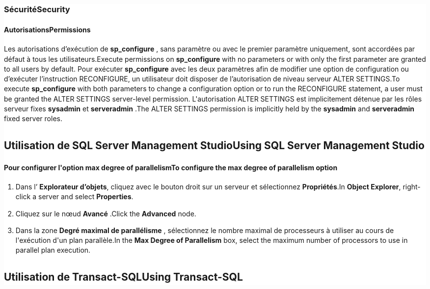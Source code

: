 ###  <a name="security"></a><a name="Security"></a> <span data-ttu-id="a00ea-136">Sécurité</span><span class="sxs-lookup"><span data-stu-id="a00ea-136">Security</span></span>  
  
####  <a name="permissions"></a><a name="Permissions"></a> <span data-ttu-id="a00ea-137">Autorisations</span><span class="sxs-lookup"><span data-stu-id="a00ea-137">Permissions</span></span>  
 <span data-ttu-id="a00ea-138">Les autorisations d’exécution de **sp_configure** , sans paramètre ou avec le premier paramètre uniquement, sont accordées par défaut à tous les utilisateurs.</span><span class="sxs-lookup"><span data-stu-id="a00ea-138">Execute permissions on **sp_configure** with no parameters or with only the first parameter are granted to all users by default.</span></span> <span data-ttu-id="a00ea-139">Pour exécuter **sp_configure** avec les deux paramètres afin de modifier une option de configuration ou d’exécuter l’instruction RECONFIGURE, un utilisateur doit disposer de l’autorisation de niveau serveur ALTER SETTINGS.</span><span class="sxs-lookup"><span data-stu-id="a00ea-139">To execute **sp_configure** with both parameters to change a configuration option or to run the RECONFIGURE statement, a user must be granted the ALTER SETTINGS server-level permission.</span></span> <span data-ttu-id="a00ea-140">L'autorisation ALTER SETTINGS est implicitement détenue par les rôles serveur fixes **sysadmin** et **serveradmin** .</span><span class="sxs-lookup"><span data-stu-id="a00ea-140">The ALTER SETTINGS permission is implicitly held by the **sysadmin** and **serveradmin** fixed server roles.</span></span>  
  
##  <a name="using-sql-server-management-studio"></a><a name="SSMSProcedure"></a> <span data-ttu-id="a00ea-141">Utilisation de SQL Server Management Studio</span><span class="sxs-lookup"><span data-stu-id="a00ea-141">Using SQL Server Management Studio</span></span>  
  
#### <a name="to-configure-the-max-degree-of-parallelism-option"></a><span data-ttu-id="a00ea-142">Pour configurer l'option max degree of parallelism</span><span class="sxs-lookup"><span data-stu-id="a00ea-142">To configure the max degree of parallelism option</span></span>  
  
1.  <span data-ttu-id="a00ea-143">Dans l’ **Explorateur d’objets**, cliquez avec le bouton droit sur un serveur et sélectionnez **Propriétés**.</span><span class="sxs-lookup"><span data-stu-id="a00ea-143">In **Object Explorer**, right-click a server and select **Properties**.</span></span>  
  
2.  <span data-ttu-id="a00ea-144">Cliquez sur le nœud **Avancé** .</span><span class="sxs-lookup"><span data-stu-id="a00ea-144">Click the **Advanced** node.</span></span>  
  
3.  <span data-ttu-id="a00ea-145">Dans la zone **Degré maximal de parallélisme** , sélectionnez le nombre maximal de processeurs à utiliser au cours de l'exécution d'un plan parallèle.</span><span class="sxs-lookup"><span data-stu-id="a00ea-145">In the **Max Degree of Parallelism** box, select the maximum number of processors to use in parallel plan execution.</span></span>  
  
##  <a name="using-transact-sql"></a><a name="TsqlProcedure"></a> <span data-ttu-id="a00ea-146">Utilisation de Transact-SQL</span><span class="sxs-lookup"><span data-stu-id="a00ea-146">Using Transact-SQL</span></span>  
  